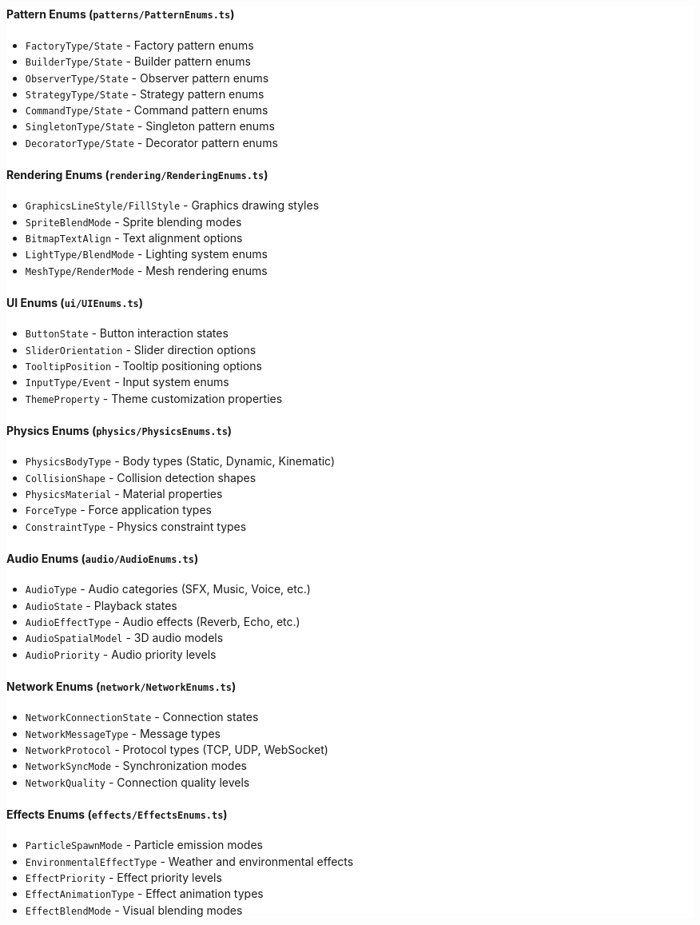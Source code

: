 #### **Pattern Enums** (`patterns/PatternEnums.ts`)
- `FactoryType/State` - Factory pattern enums
- `BuilderType/State` - Builder pattern enums
- `ObserverType/State` - Observer pattern enums
- `StrategyType/State` - Strategy pattern enums
- `CommandType/State` - Command pattern enums
- `SingletonType/State` - Singleton pattern enums
- `DecoratorType/State` - Decorator pattern enums

#### **Rendering Enums** (`rendering/RenderingEnums.ts`)
- `GraphicsLineStyle/FillStyle` - Graphics drawing styles
- `SpriteBlendMode` - Sprite blending modes
- `BitmapTextAlign` - Text alignment options
- `LightType/BlendMode` - Lighting system enums
- `MeshType/RenderMode` - Mesh rendering enums

#### **UI Enums** (`ui/UIEnums.ts`)
- `ButtonState` - Button interaction states
- `SliderOrientation` - Slider direction options
- `TooltipPosition` - Tooltip positioning options
- `InputType/Event` - Input system enums
- `ThemeProperty` - Theme customization properties

#### **Physics Enums** (`physics/PhysicsEnums.ts`)
- `PhysicsBodyType` - Body types (Static, Dynamic, Kinematic)
- `CollisionShape` - Collision detection shapes
- `PhysicsMaterial` - Material properties
- `ForceType` - Force application types
- `ConstraintType` - Physics constraint types

#### **Audio Enums** (`audio/AudioEnums.ts`)
- `AudioType` - Audio categories (SFX, Music, Voice, etc.)
- `AudioState` - Playback states
- `AudioEffectType` - Audio effects (Reverb, Echo, etc.)
- `AudioSpatialModel` - 3D audio models
- `AudioPriority` - Audio priority levels

#### **Network Enums** (`network/NetworkEnums.ts`)
- `NetworkConnectionState` - Connection states
- `NetworkMessageType` - Message types
- `NetworkProtocol` - Protocol types (TCP, UDP, WebSocket)
- `NetworkSyncMode` - Synchronization modes
- `NetworkQuality` - Connection quality levels

#### **Effects Enums** (`effects/EffectsEnums.ts`)
- `ParticleSpawnMode` - Particle emission modes
- `EnvironmentalEffectType` - Weather and environmental effects
- `EffectPriority` - Effect priority levels
- `EffectAnimationType` - Effect animation types
- `EffectBlendMode` - Visual blending modes
